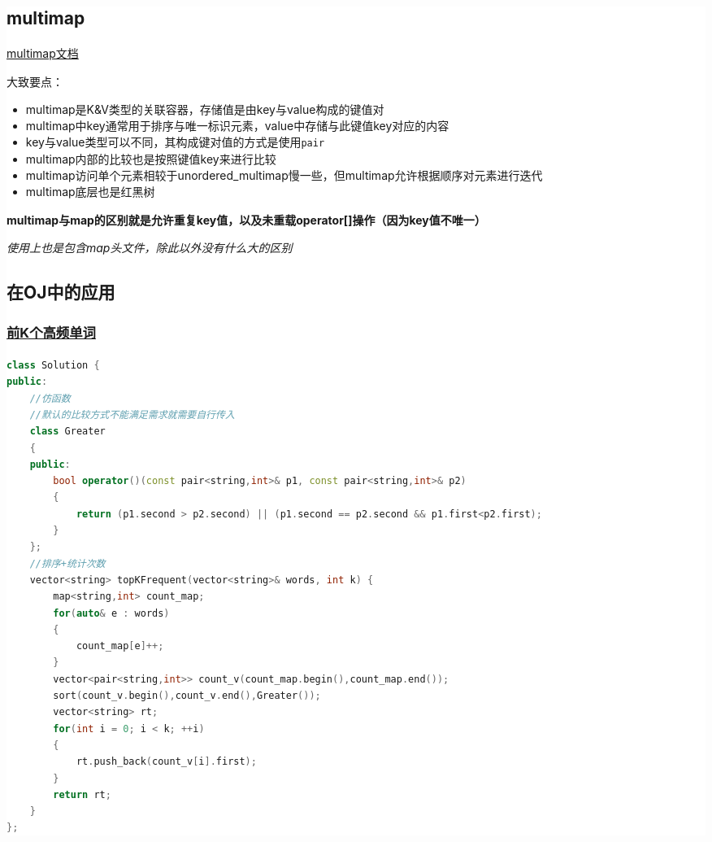 ## multimap

[multimap文档](https://legacy.cplusplus.com/reference/map/multimap/)

大致要点：

* multimap是K&V类型的关联容器，存储值是由key与value构成的键值对
* multimap中key通常用于排序与唯一标识元素，value中存储与此键值key对应的内容
* key与value类型可以不同，其构成键对值的方式是使用`pair`
* multimap内部的比较也是按照键值key来进行比较
* multimap访问单个元素相较于unordered_multimap慢一些，但multimap允许根据顺序对元素进行迭代
* multimap底层也是红黑树

**multimap与map的区别就是允许重复key值，以及未重载operator[]操作（因为key值不唯一）**

*使用上也是包含map头文件，除此以外没有什么大的区别*

## 在OJ中的应用

### [前K个高频单词](https://leetcode.cn/problems/top-k-frequent-words/description/)

~~~C++
class Solution {
public:
	//仿函数
    //默认的比较方式不能满足需求就需要自行传入
    class Greater
    {
    public:
        bool operator()(const pair<string,int>& p1, const pair<string,int>& p2)
        {
            return (p1.second > p2.second) || (p1.second == p2.second && p1.first<p2.first);
        }
    };
    //排序+统计次数
    vector<string> topKFrequent(vector<string>& words, int k) {
        map<string,int> count_map;
        for(auto& e : words)
        {
            count_map[e]++;
        }
        vector<pair<string,int>> count_v(count_map.begin(),count_map.end());
        sort(count_v.begin(),count_v.end(),Greater());
        vector<string> rt;
        for(int i = 0; i < k; ++i)
        {
            rt.push_back(count_v[i].first);
        }
        return rt;
    }
};
~~~

